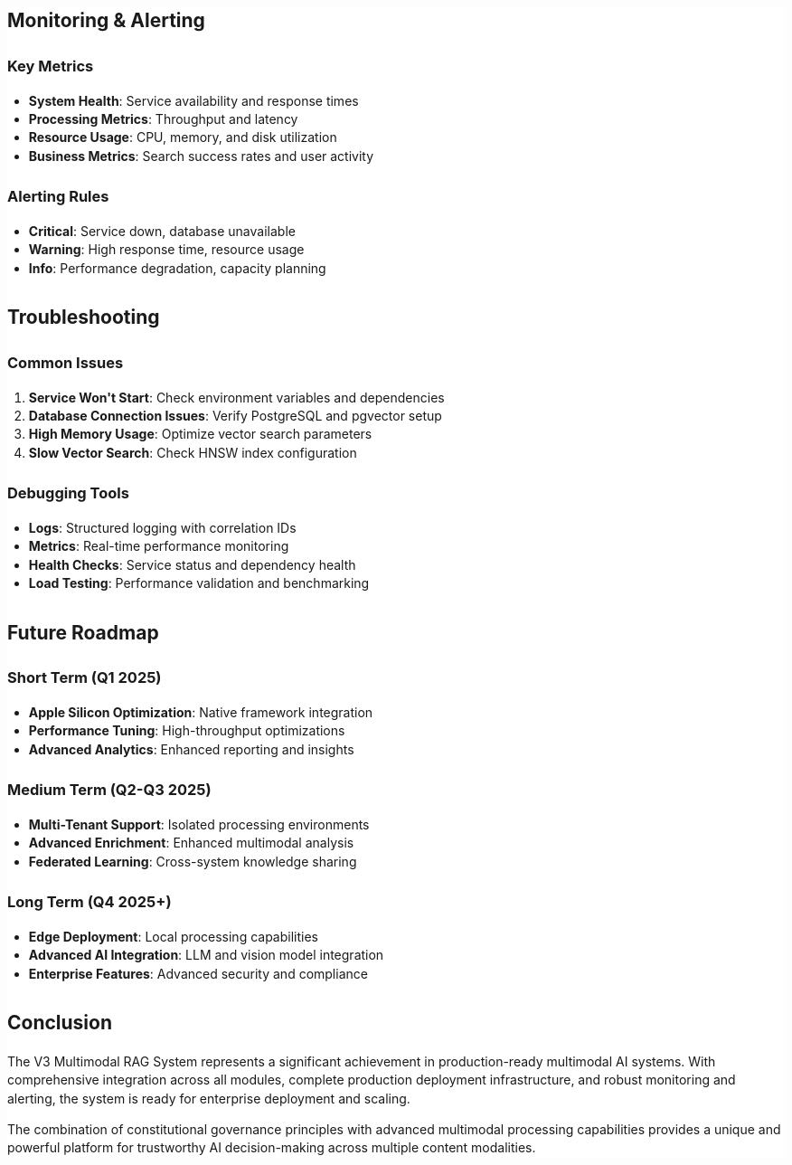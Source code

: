 ## Monitoring & Alerting

### Key Metrics
- **System Health**: Service availability and response times
- **Processing Metrics**: Throughput and latency
- **Resource Usage**: CPU, memory, and disk utilization
- **Business Metrics**: Search success rates and user activity

### Alerting Rules
- **Critical**: Service down, database unavailable
- **Warning**: High response time, resource usage
- **Info**: Performance degradation, capacity planning

## Troubleshooting

### Common Issues
1. **Service Won't Start**: Check environment variables and dependencies
2. **Database Connection Issues**: Verify PostgreSQL and pgvector setup
3. **High Memory Usage**: Optimize vector search parameters
4. **Slow Vector Search**: Check HNSW index configuration

### Debugging Tools
- **Logs**: Structured logging with correlation IDs
- **Metrics**: Real-time performance monitoring
- **Health Checks**: Service status and dependency health
- **Load Testing**: Performance validation and benchmarking

## Future Roadmap

### Short Term (Q1 2025)
- **Apple Silicon Optimization**: Native framework integration
- **Performance Tuning**: High-throughput optimizations
- **Advanced Analytics**: Enhanced reporting and insights

### Medium Term (Q2-Q3 2025)
- **Multi-Tenant Support**: Isolated processing environments
- **Advanced Enrichment**: Enhanced multimodal analysis
- **Federated Learning**: Cross-system knowledge sharing

### Long Term (Q4 2025+)
- **Edge Deployment**: Local processing capabilities
- **Advanced AI Integration**: LLM and vision model integration
- **Enterprise Features**: Advanced security and compliance

## Conclusion

The V3 Multimodal RAG System represents a significant achievement in production-ready multimodal AI systems. With comprehensive integration across all modules, complete production deployment infrastructure, and robust monitoring and alerting, the system is ready for enterprise deployment and scaling.

The combination of constitutional governance principles with advanced multimodal processing capabilities provides a unique and powerful platform for trustworthy AI decision-making across multiple content modalities.
